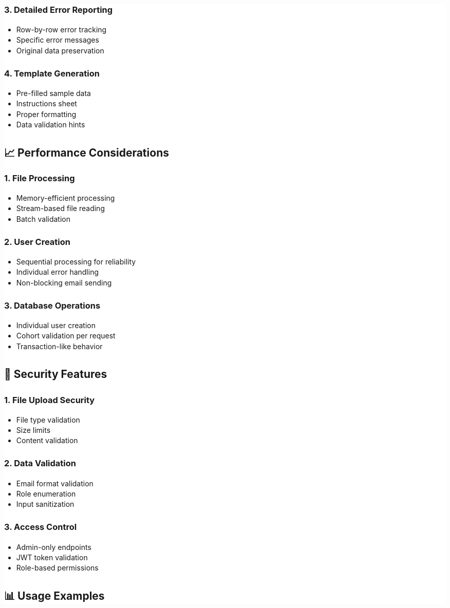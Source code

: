 ### **3. Detailed Error Reporting**
- Row-by-row error tracking
- Specific error messages
- Original data preservation

### **4. Template Generation**
- Pre-filled sample data
- Instructions sheet
- Proper formatting
- Data validation hints

## 📈 **Performance Considerations**

### **1. File Processing**
- Memory-efficient processing
- Stream-based file reading
- Batch validation

### **2. User Creation**
- Sequential processing for reliability
- Individual error handling
- Non-blocking email sending

### **3. Database Operations**
- Individual user creation
- Cohort validation per request
- Transaction-like behavior

## 🔐 **Security Features**

### **1. File Upload Security**
- File type validation
- Size limits
- Content validation

### **2. Data Validation**
- Email format validation
- Role enumeration
- Input sanitization

### **3. Access Control**
- Admin-only endpoints
- JWT token validation
- Role-based permissions

## 📊 **Usage Examples**
